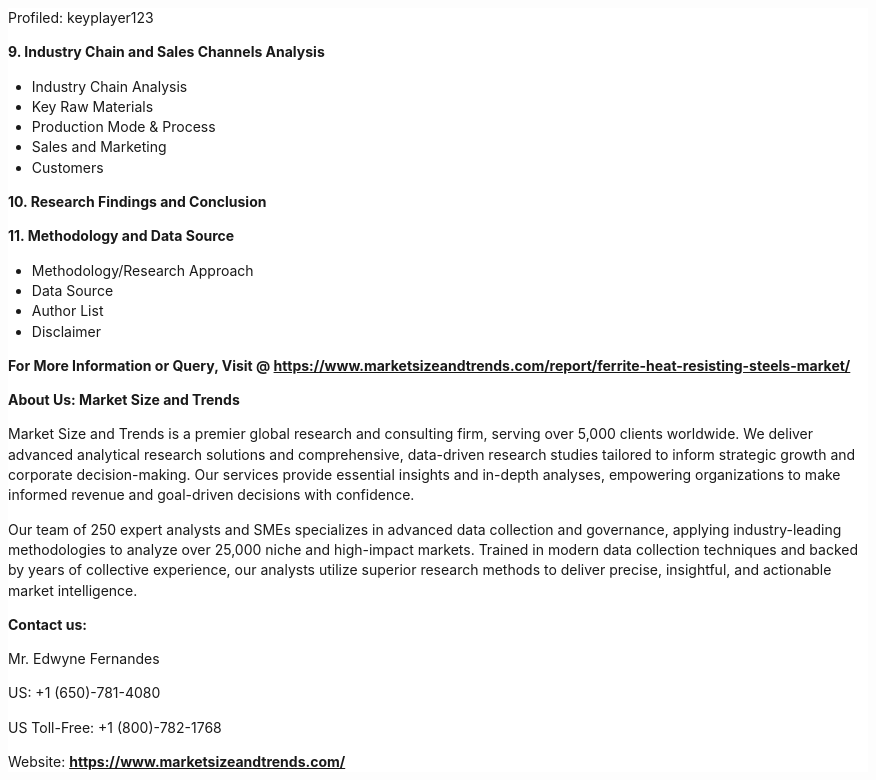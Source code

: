 Profiled: keyplayer123</strong></p><p><strong>9. Industry Chain and Sales Channels Analysis</strong></p><ul><li>Industry Chain Analysis</li><li>Key Raw Materials</li><li>Production Mode &amp; Process</li><li>Sales and Marketing</li><li>Customers</li></ul><p><strong>10. Research Findings and Conclusion</strong></p><p><strong>11. Methodology and Data Source</strong></p><ul><li>Methodology/Research Approach</li><li>Data Source</li><li>Author List</li><li>Disclaimer</li></ul></p><p><strong>For More Information or Query, Visit @ <a href="https://www.marketsizeandtrends.com/report/ferrite-heat-resisting-steels-market/">https://www.marketsizeandtrends.com/report/ferrite-heat-resisting-steels-market/</a></strong></p><p><strong>About Us: Market Size and Trends</strong></p><p>Market Size and Trends is a premier global research and consulting firm, serving over 5,000 clients worldwide. We deliver advanced analytical research solutions and comprehensive, data-driven research studies tailored to inform strategic growth and corporate decision-making. Our services provide essential insights and in-depth analyses, empowering organizations to make informed revenue and goal-driven decisions with confidence.</p><p>Our team of 250 expert analysts and SMEs specializes in advanced data collection and governance, applying industry-leading methodologies to analyze over 25,000 niche and high-impact markets. Trained in modern data collection techniques and backed by years of collective experience, our analysts utilize superior research methods to deliver precise, insightful, and actionable market intelligence.</p><p><strong>Contact us:</strong></p><p>Mr. Edwyne Fernandes</p><p>US: +1 (650)-781-4080</p><p>US Toll-Free: +1 (800)-782-1768</p><p>Website: <strong><a href="https://www.marketsizeandtrends.com/">https://www.marketsizeandtrends.com/</a></strong></p>
